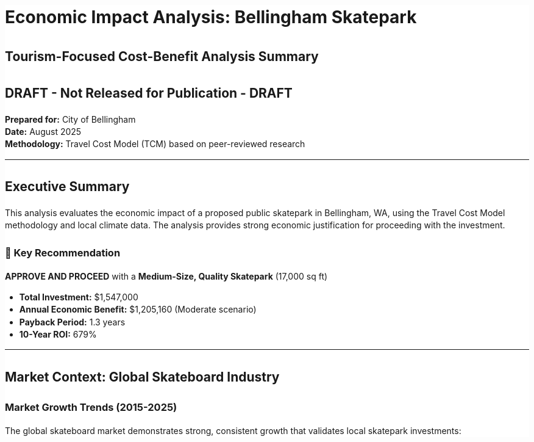 # Economic Impact Analysis: Bellingham Skatepark
## Tourism-Focused Cost-Benefit Analysis Summary

## DRAFT - Not Released for Publication - DRAFT

**Prepared for:** City of Bellingham  
**Date:** August 2025  
**Methodology:** Travel Cost Model (TCM) based on peer-reviewed research  

---

## Executive Summary

This analysis evaluates the economic impact of a proposed public skatepark in Bellingham, WA, using the Travel Cost Model methodology and local climate data. The analysis provides strong economic justification for proceeding with the investment.

### 🎯 Key Recommendation
**APPROVE AND PROCEED** with a **Medium-Size, Quality Skatepark** (17,000 sq ft)
- **Total Investment:** $1,547,000
- **Annual Economic Benefit:** $1,205,160 (Moderate scenario)
- **Payback Period:** 1.3 years
- **10-Year ROI:** 679%

---

## Market Context: Global Skateboard Industry

### Market Growth Trends (2015-2025)

The global skateboard market demonstrates strong, consistent growth that validates local skatepark investments:
